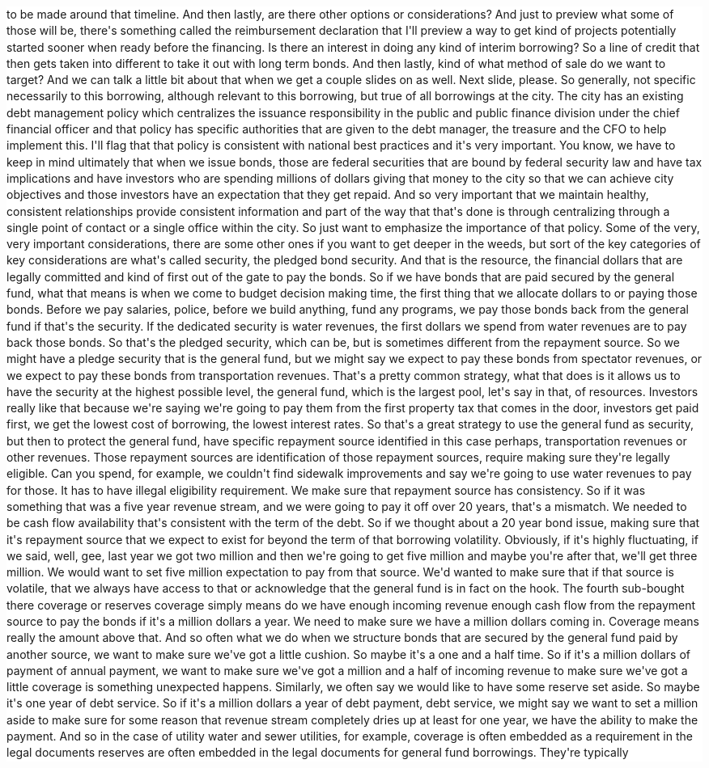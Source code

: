 to be made around that timeline. And then lastly, are there other options or considerations? And just to preview what some of those will be, there's something called the reimbursement declaration that I'll preview a way to get kind of projects potentially started sooner when ready before the financing. Is there an interest in doing any kind of interim borrowing? So a line of credit that then gets taken into different to take it out with long term bonds. And then lastly, kind of what method of sale do we want to target? And we can talk a little bit about that when we get a couple slides on as well. Next slide, please. So generally, not specific necessarily to this borrowing, although relevant to this borrowing, but true of all borrowings at the city. The city has an existing debt management policy which centralizes the issuance responsibility in the public and public finance division under the chief financial officer and that policy has specific authorities that are given to the debt manager, the treasure and the CFO to help implement this. I'll flag that that policy is consistent with national best practices and it's very important. You know, we have to keep in mind ultimately that when we issue bonds, those are federal securities that are bound by federal security law and have tax implications and have investors who are spending millions of dollars giving that money to the city so that we can achieve city objectives and those investors have an expectation that they get repaid. And so very important that we maintain healthy, consistent relationships provide consistent information and part of the way that that's done is through centralizing through a single point of contact or a single office within the city. So just want to emphasize the importance of that policy. Some of the very, very important considerations, there are some other ones if you want to get deeper in the weeds, but sort of the key categories of key considerations are what's called security, the pledged bond security. And that is the resource, the financial dollars that are legally committed and kind of first out of the gate to pay the bonds. So if we have bonds that are paid secured by the general fund, what that means is when we come to budget decision making time, the first thing that we allocate dollars to or paying those bonds. Before we pay salaries, police, before we build anything, fund any programs, we pay those bonds back from the general fund if that's the security. If the dedicated security is water revenues, the first dollars we spend from water revenues are to pay back those bonds. So that's the pledged security, which can be, but is sometimes different from the repayment source. So we might have a pledge security that is the general fund, but we might say we expect to pay these bonds from spectator revenues, or we expect to pay these bonds from transportation revenues. That's a pretty common strategy, what that does is it allows us to have the security at the highest possible level, the general fund, which is the largest pool, let's say in that, of resources. Investors really like that because we're saying we're going to pay them from the first property tax that comes in the door, investors get paid first, we get the lowest cost of borrowing, the lowest interest rates. So that's a great strategy to use the general fund as security, but then to protect the general fund, have specific repayment source identified in this case perhaps, transportation revenues or other revenues. Those repayment sources are identification of those repayment sources, require making sure they're legally eligible. Can you spend, for example, we couldn't find sidewalk improvements and say we're going to use water revenues to pay for those. It has to have illegal eligibility requirement. We make sure that repayment source has consistency. So if it was something that was a five year revenue stream, and we were going to pay it off over 20 years, that's a mismatch. We needed to be cash flow availability that's consistent with the term of the debt. So if we thought about a 20 year bond issue, making sure that it's repayment source that we expect to exist for beyond the term of that borrowing volatility. Obviously, if it's highly fluctuating, if we said, well, gee, last year we got two million and then we're going to get five million and maybe you're after that, we'll get three million. We would want to set five million expectation to pay from that source. We'd wanted to make sure that if that source is volatile, that we always have access to that or acknowledge that the general fund is in fact on the hook. The fourth sub-bought there coverage or reserves coverage simply means do we have enough incoming revenue enough cash flow from the repayment source to pay the bonds if it's a million dollars a year. We need to make sure we have a million dollars coming in. Coverage means really the amount above that. And so often what we do when we structure bonds that are secured by the general fund paid by another source, we want to make sure we've got a little cushion. So maybe it's a one and a half time. So if it's a million dollars of payment of annual payment, we want to make sure we've got a million and a half of incoming revenue to make sure we've got a little coverage is something unexpected happens. Similarly, we often say we would like to have some reserve set aside. So maybe it's one year of debt service. So if it's a million dollars a year of debt payment, debt service, we might say we want to set a million aside to make sure for some reason that revenue stream completely dries up at least for one year, we have the ability to make the payment. And so in the case of utility water and sewer utilities, for example, coverage is often embedded as a requirement in the legal documents reserves are often embedded in the legal documents for general fund borrowings. They're typically